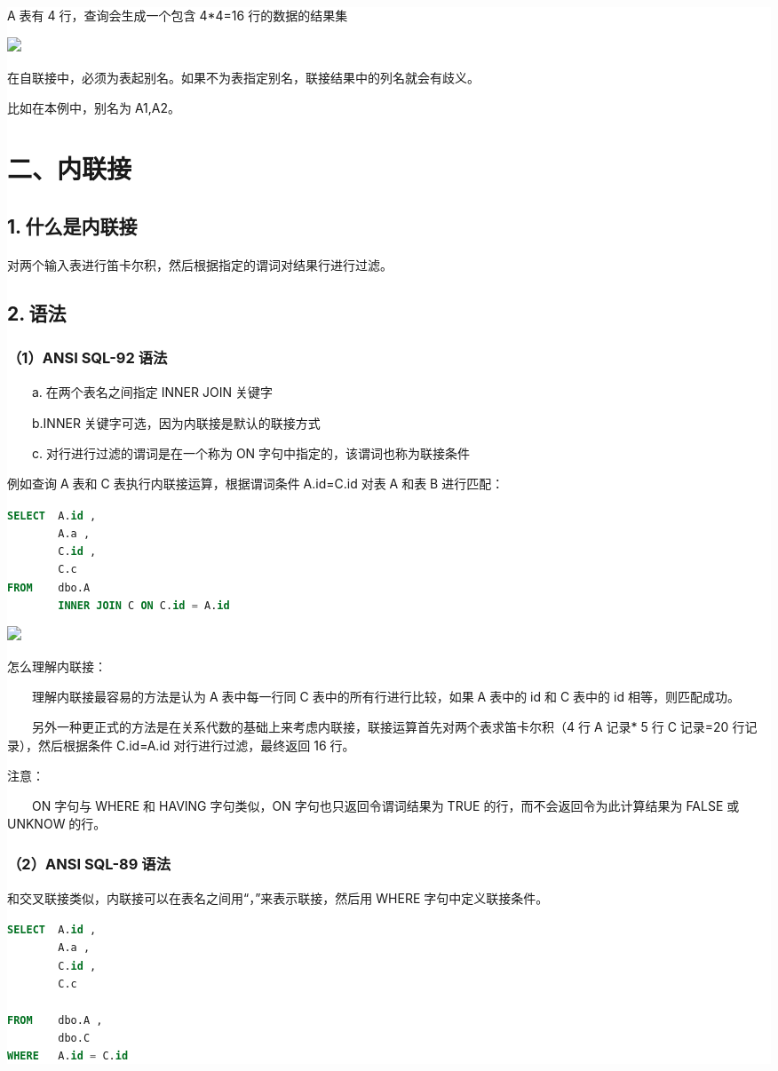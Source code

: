A 表有 4 行，查询会生成一个包含 4*4=16 行的数据的结果集

![](https://p3-juejin.byteimg.com/tos-cn-i-k3u1fbpfcp/dd9982d4b1104e25a9adef92171617ad~tplv-k3u1fbpfcp-zoom-1.image)

在自联接中，必须为表起别名。如果不为表指定别名，联接结果中的列名就会有歧义。

比如在本例中，别名为 A1,A2。

# 二、内联接

## 1. 什么是内联接

对两个输入表进行笛卡尔积，然后根据指定的谓词对结果行进行过滤。

## 2. 语法

### （1）ANSI SQL-92 语法

　　a. 在两个表名之间指定 INNER JOIN 关键字

　　b.INNER 关键字可选，因为内联接是默认的联接方式

　　c. 对行进行过滤的谓词是在一个称为 ON 字句中指定的，该谓词也称为联接条件

例如查询 A 表和 C 表执行内联接运算，根据谓词条件 A.id=C.id 对表 A 和表 B 进行匹配：

``` sql
SELECT  A.id ,
        A.a ,
        C.id ,
        C.c
FROM    dbo.A
        INNER JOIN C ON C.id = A.id
```

![](https://p3-juejin.byteimg.com/tos-cn-i-k3u1fbpfcp/53a2102b5a7b4058967e8de375bd6801~tplv-k3u1fbpfcp-zoom-1.image)

怎么理解内联接：

　　理解内联接最容易的方法是认为 A 表中每一行同 C 表中的所有行进行比较，如果 A 表中的 id 和 C 表中的 id 相等，则匹配成功。

　　另外一种更正式的方法是在关系代数的基础上来考虑内联接，联接运算首先对两个表求笛卡尔积（4 行 A 记录* 5 行 C 记录=20 行记录），然后根据条件 C.id=A.id 对行进行过滤，最终返回 16 行。

注意：

　　ON 字句与 WHERE 和 HAVING 字句类似，ON 字句也只返回令谓词结果为 TRUE 的行，而不会返回令为此计算结果为 FALSE 或 UNKNOW 的行。

### （2）ANSI SQL-89 语法

和交叉联接类似，内联接可以在表名之间用“，”来表示联接，然后用 WHERE 字句中定义联接条件。

``` sql
SELECT  A.id ,
        A.a ,
        C.id ,
        C.c

FROM    dbo.A ,
        dbo.C
WHERE   A.id = C.id
```
